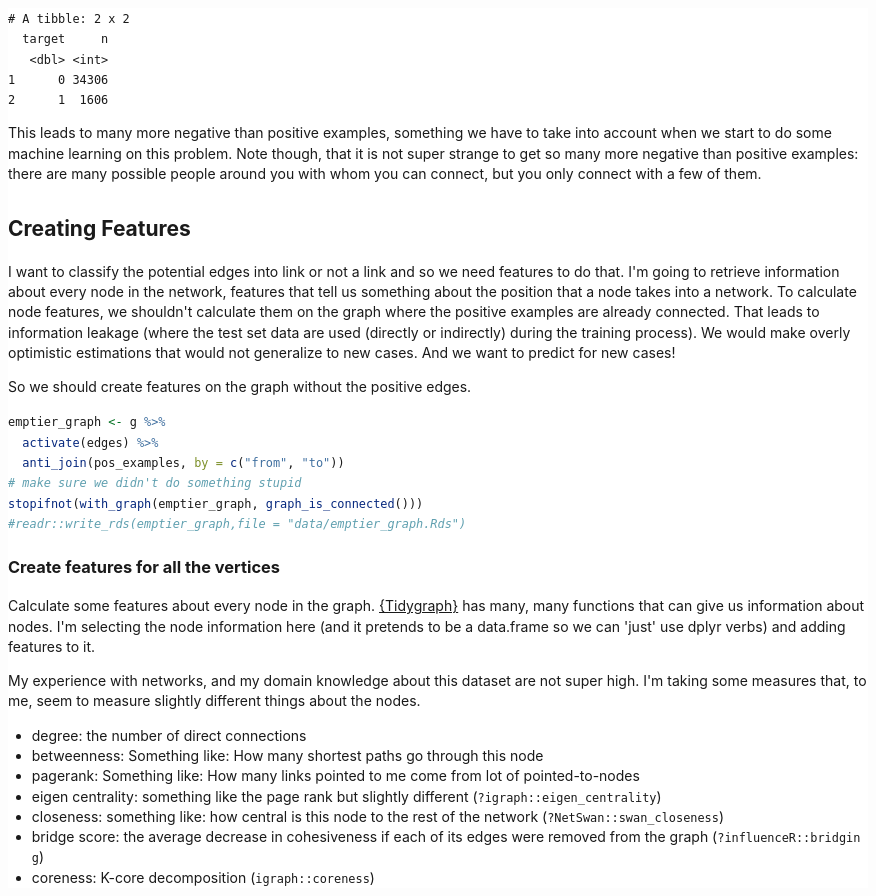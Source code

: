 ```
# A tibble: 2 x 2
  target     n
   <dbl> <int>
1      0 34306
2      1  1606
```

This leads to many more negative than positive examples, something we have to take into account when we start to do some machine learning on this problem.
Note though, that it is not super strange to get so many more negative than positive examples: there are many possible people around you with whom you can connect, but you only connect with a few of them.


## <a id="CreateFeatures"></a> Creating Features
I want to classify the potential edges into link or not a link and so we need
features to do that. I'm going to retrieve information about every node 
in the network, features that tell us something about the position that a node
takes into a network. 
To calculate node features, we shouldn't calculate them on the graph
where the positive examples are already connected. That leads to information leakage (where the test set data are used (directly or indirectly) during the training process). We would make overly optimistic estimations that would not generalize
to new cases. And we want to predict for new cases!

So we should create features on the graph without the positive edges.

```r 
emptier_graph <- g %>% 
  activate(edges) %>% 
  anti_join(pos_examples, by = c("from", "to"))
# make sure we didn't do something stupid
stopifnot(with_graph(emptier_graph, graph_is_connected()))
#readr::write_rds(emptier_graph,file = "data/emptier_graph.Rds")
```


### Create features for all the vertices
Calculate some features about every node in the graph.
[{Tidygraph}](https://CRAN.R-project.org/package=tidygraph) has many, many functions that can give us information about nodes. I'm selecting the node information here (and it pretends to be a data.frame so we can 'just' use dplyr verbs) and adding features to it.

My experience with networks, and my domain knowledge
about this dataset are not super high. I'm taking some
measures that, to me, seem to measure slightly different things about the nodes.

* degree: the number of direct connections
* betweenness: Something like: How many shortest paths go through this node
* pagerank: Something like: How many links pointed to me come from lot of pointed-to-nodes
* eigen centrality: something like the page rank but slightly different (`?igraph::eigen_centrality`)
* closeness: something like: how central is this node to the rest of the network (`?NetSwan::swan_closeness`)
* bridge score: the average decrease in cohesiveness if each of its edges were removed from the graph (`?influenceR::bridging`)
* coreness: K-core decomposition (`igraph::coreness`)
